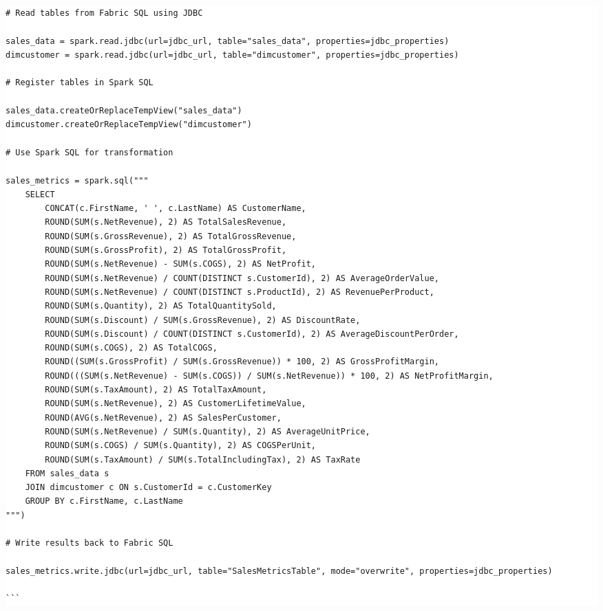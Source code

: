     # Read tables from Fabric SQL using JDBC

    sales_data = spark.read.jdbc(url=jdbc_url, table="sales_data", properties=jdbc_properties)
    dimcustomer = spark.read.jdbc(url=jdbc_url, table="dimcustomer", properties=jdbc_properties)

    # Register tables in Spark SQL

    sales_data.createOrReplaceTempView("sales_data")
    dimcustomer.createOrReplaceTempView("dimcustomer")

    # Use Spark SQL for transformation

    sales_metrics = spark.sql("""
        SELECT 
            CONCAT(c.FirstName, ' ', c.LastName) AS CustomerName,
            ROUND(SUM(s.NetRevenue), 2) AS TotalSalesRevenue,
            ROUND(SUM(s.GrossRevenue), 2) AS TotalGrossRevenue,
            ROUND(SUM(s.GrossProfit), 2) AS TotalGrossProfit,
            ROUND(SUM(s.NetRevenue) - SUM(s.COGS), 2) AS NetProfit,
            ROUND(SUM(s.NetRevenue) / COUNT(DISTINCT s.CustomerId), 2) AS AverageOrderValue,
            ROUND(SUM(s.NetRevenue) / COUNT(DISTINCT s.ProductId), 2) AS RevenuePerProduct,
            ROUND(SUM(s.Quantity), 2) AS TotalQuantitySold,
            ROUND(SUM(s.Discount) / SUM(s.GrossRevenue), 2) AS DiscountRate,
            ROUND(SUM(s.Discount) / COUNT(DISTINCT s.CustomerId), 2) AS AverageDiscountPerOrder,
            ROUND(SUM(s.COGS), 2) AS TotalCOGS,
            ROUND((SUM(s.GrossProfit) / SUM(s.GrossRevenue)) * 100, 2) AS GrossProfitMargin,
            ROUND(((SUM(s.NetRevenue) - SUM(s.COGS)) / SUM(s.NetRevenue)) * 100, 2) AS NetProfitMargin,
            ROUND(SUM(s.TaxAmount), 2) AS TotalTaxAmount,
            ROUND(SUM(s.NetRevenue), 2) AS CustomerLifetimeValue,
            ROUND(AVG(s.NetRevenue), 2) AS SalesPerCustomer,
            ROUND(SUM(s.NetRevenue) / SUM(s.Quantity), 2) AS AverageUnitPrice,
            ROUND(SUM(s.COGS) / SUM(s.Quantity), 2) AS COGSPerUnit,
            ROUND(SUM(s.TaxAmount) / SUM(s.TotalIncludingTax), 2) AS TaxRate
        FROM sales_data s
        JOIN dimcustomer c ON s.CustomerId = c.CustomerKey
        GROUP BY c.FirstName, c.LastName
    """)

    # Write results back to Fabric SQL

    sales_metrics.write.jdbc(url=jdbc_url, table="SalesMetricsTable", mode="overwrite", properties=jdbc_properties)

    ```
